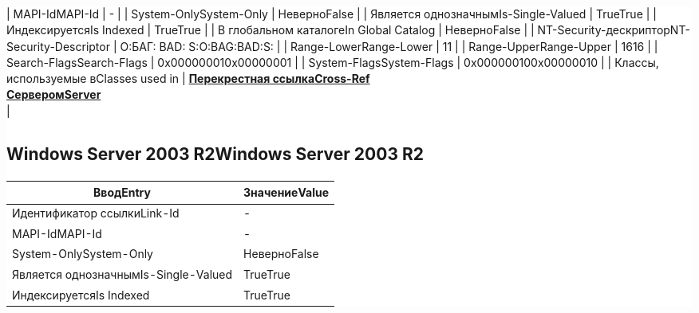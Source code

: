 | <span data-ttu-id="1f920-187">MAPI-Id</span><span class="sxs-lookup"><span data-stu-id="1f920-187">MAPI-Id</span></span>                | \-                                                                               |
| <span data-ttu-id="1f920-188">System-Only</span><span class="sxs-lookup"><span data-stu-id="1f920-188">System-Only</span></span>            | <span data-ttu-id="1f920-189">Неверно</span><span class="sxs-lookup"><span data-stu-id="1f920-189">False</span></span>                                                                            |
| <span data-ttu-id="1f920-190">Является однозначным</span><span class="sxs-lookup"><span data-stu-id="1f920-190">Is-Single-Valued</span></span>       | <span data-ttu-id="1f920-191">True</span><span class="sxs-lookup"><span data-stu-id="1f920-191">True</span></span>                                                                             |
| <span data-ttu-id="1f920-192">Индексируется</span><span class="sxs-lookup"><span data-stu-id="1f920-192">Is Indexed</span></span>             | <span data-ttu-id="1f920-193">True</span><span class="sxs-lookup"><span data-stu-id="1f920-193">True</span></span>                                                                             |
| <span data-ttu-id="1f920-194">В глобальном каталоге</span><span class="sxs-lookup"><span data-stu-id="1f920-194">In Global Catalog</span></span>      | <span data-ttu-id="1f920-195">Неверно</span><span class="sxs-lookup"><span data-stu-id="1f920-195">False</span></span>                                                                            |
| <span data-ttu-id="1f920-196">NT-Security-дескриптор</span><span class="sxs-lookup"><span data-stu-id="1f920-196">NT-Security-Descriptor</span></span> | <span data-ttu-id="1f920-197">О:БАГ: BAD: S:</span><span class="sxs-lookup"><span data-stu-id="1f920-197">O:BAG:BAD:S:</span></span>                                                                     |
| <span data-ttu-id="1f920-198">Range-Lower</span><span class="sxs-lookup"><span data-stu-id="1f920-198">Range-Lower</span></span>            | <span data-ttu-id="1f920-199">1</span><span class="sxs-lookup"><span data-stu-id="1f920-199">1</span></span>                                                                                |
| <span data-ttu-id="1f920-200">Range-Upper</span><span class="sxs-lookup"><span data-stu-id="1f920-200">Range-Upper</span></span>            | <span data-ttu-id="1f920-201">16</span><span class="sxs-lookup"><span data-stu-id="1f920-201">16</span></span>                                                                               |
| <span data-ttu-id="1f920-202">Search-Flags</span><span class="sxs-lookup"><span data-stu-id="1f920-202">Search-Flags</span></span>           | <span data-ttu-id="1f920-203">0x00000001</span><span class="sxs-lookup"><span data-stu-id="1f920-203">0x00000001</span></span>                                                                       |
| <span data-ttu-id="1f920-204">System-Flags</span><span class="sxs-lookup"><span data-stu-id="1f920-204">System-Flags</span></span>           | <span data-ttu-id="1f920-205">0x00000010</span><span class="sxs-lookup"><span data-stu-id="1f920-205">0x00000010</span></span>                                                                       |
| <span data-ttu-id="1f920-206">Классы, используемые в</span><span class="sxs-lookup"><span data-stu-id="1f920-206">Classes used in</span></span>        | [<span data-ttu-id="1f920-207">**Перекрестная ссылка**</span><span class="sxs-lookup"><span data-stu-id="1f920-207">**Cross-Ref**</span></span>](c-crossref.md)<br/> [<span data-ttu-id="1f920-208">**Сервером**</span><span class="sxs-lookup"><span data-stu-id="1f920-208">**Server**</span></span>](c-server.md)<br/> |



## <a name="windows-server-2003-r2"></a><span data-ttu-id="1f920-209">Windows Server 2003 R2</span><span class="sxs-lookup"><span data-stu-id="1f920-209">Windows Server 2003 R2</span></span>



| <span data-ttu-id="1f920-210">Ввод</span><span class="sxs-lookup"><span data-stu-id="1f920-210">Entry</span></span> | <span data-ttu-id="1f920-211">Значение</span><span class="sxs-lookup"><span data-stu-id="1f920-211">Value</span></span> |
|------------------------|-----------------------------------------------------------------------------------------|
| <span data-ttu-id="1f920-212">Идентификатор ссылки</span><span class="sxs-lookup"><span data-stu-id="1f920-212">Link-Id</span></span>                | \-                                                                                      |
| <span data-ttu-id="1f920-213">MAPI-Id</span><span class="sxs-lookup"><span data-stu-id="1f920-213">MAPI-Id</span></span>                | \-                                                                                      |
| <span data-ttu-id="1f920-214">System-Only</span><span class="sxs-lookup"><span data-stu-id="1f920-214">System-Only</span></span>            | <span data-ttu-id="1f920-215">Неверно</span><span class="sxs-lookup"><span data-stu-id="1f920-215">False</span></span>                                                                                   |
| <span data-ttu-id="1f920-216">Является однозначным</span><span class="sxs-lookup"><span data-stu-id="1f920-216">Is-Single-Valued</span></span>       | <span data-ttu-id="1f920-217">True</span><span class="sxs-lookup"><span data-stu-id="1f920-217">True</span></span>                                                                                    |
| <span data-ttu-id="1f920-218">Индексируется</span><span class="sxs-lookup"><span data-stu-id="1f920-218">Is Indexed</span></span>             | <span data-ttu-id="1f920-219">True</span><span class="sxs-lookup"><span data-stu-id="1f920-219">True</span></span>                                                                                    |
